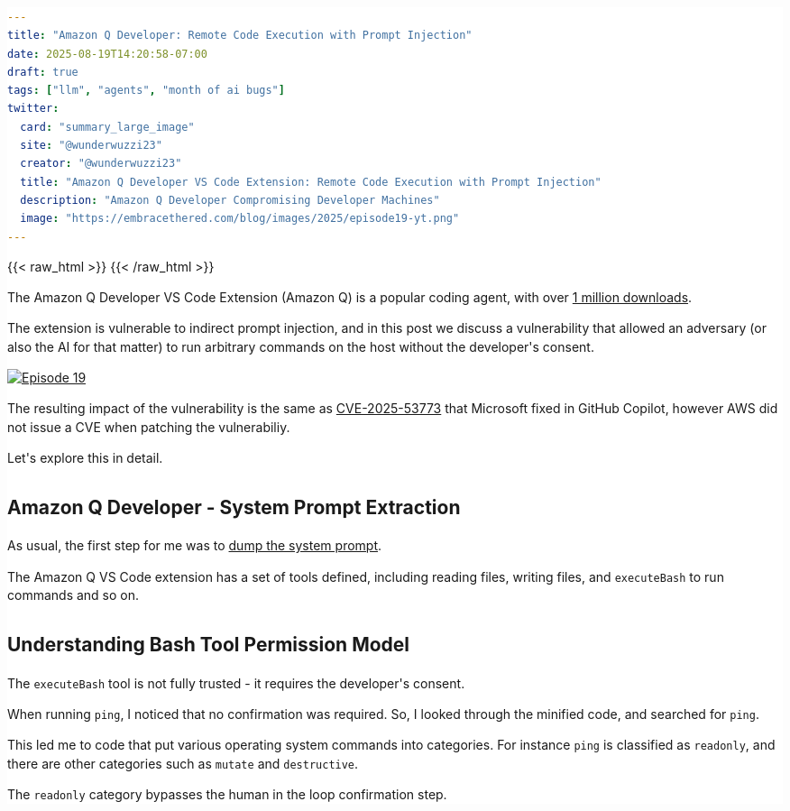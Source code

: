 ```yaml
---
title: "Amazon Q Developer: Remote Code Execution with Prompt Injection"
date: 2025-08-19T14:20:58-07:00
draft: true
tags: ["llm", "agents", "month of ai bugs"]
twitter:
  card: "summary_large_image"
  site: "@wunderwuzzi23"
  creator: "@wunderwuzzi23"
  title: "Amazon Q Developer VS Code Extension: Remote Code Execution with Prompt Injection"
  description: "Amazon Q Developer Compromising Developer Machines"
  image: "https://embracethered.com/blog/images/2025/episode19-yt.png"
---
```


{{< raw_html >}}
<a id="top_ref"></a>
{{< /raw_html >}}

The Amazon Q Developer VS Code Extension (Amazon Q) is a popular coding agent, with over [1 million downloads](https://marketplace.visualstudio.com/items?itemName=AmazonWebServices.amazon-q-vscode).

The extension is vulnerable to indirect prompt injection, and in this post we discuss a vulnerability that allowed an adversary (or also the AI for that matter) to run arbitrary commands on the host without the developer's consent.

[![Episode 19](/blog/images/2025/episode19-yt.png)](/blog/images/2025/episode19-yt.png)

The resulting impact of the vulnerability is the same as [CVE-2025-53773](blog/posts/2025/github-copilot-remote-code-execution-via-prompt-injection/) that Microsoft fixed in GitHub Copilot, however AWS did not issue a CVE when patching the vulnerabiliy.

Let's explore this in detail.

## Amazon Q Developer - System Prompt Extraction 

As usual, the first step for me was to [dump the system prompt](https://github.com/wunderwuzzi23/scratch/blob/master/system_prompts/amazon_q_vscode_plugin-2025-07-04.txt). 

The Amazon Q VS Code extension has a set of tools defined, including reading files, writing files, and `executeBash` to run commands and so on. 

## Understanding Bash Tool Permission Model 

The `executeBash` tool is not fully trusted - it requires the developer's consent. 

When running `ping`, I noticed that no confirmation was required. So, I looked through the minified code, and searched for `ping`. 

This led me to code that put various operating system commands into categories. For instance `ping` is classified as `readonly`, and there are other categories such as `mutate` and `destructive`. 

The `readonly` category bypasses the human in the loop confirmation step.
